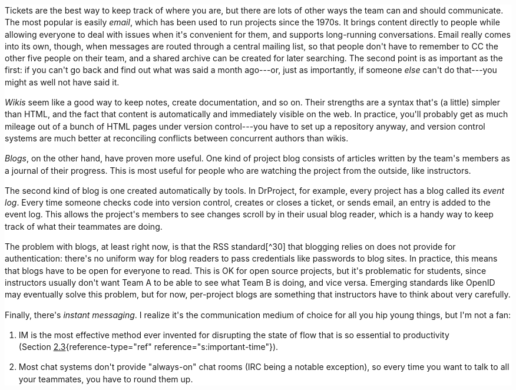 Tickets are the best way to keep track of where you are, but there are
lots of other ways the team can and should communicate. The most popular
is easily *email*, which has been used to run projects since the 1970s.
It brings content directly to people while allowing everyone to deal
with issues when it's convenient for them, and supports long-running
conversations. Email really comes into its own, though, when messages
are routed through a central mailing list, so that people don't have to
remember to CC the other five people on their team, and a shared archive
can be created for later searching. The second point is as important as
the first: if you can't go back and find out what was said a month
ago---or, just as importantly, if someone *else* can't do that---you
might as well not have said it.

*Wikis* seem like a good way to keep notes, create documentation, and so
on. Their strengths are a syntax that's (a little) simpler than HTML,
and the fact that content is automatically and immediately visible on
the web. In practice, you'll probably get as much mileage out of a bunch
of HTML pages under version control---you have to set up a repository
anyway, and version control systems are much better at reconciling
conflicts between concurrent authors than wikis.

*Blogs*, on the other hand, have proven more useful. One kind of project
blog consists of articles written by the team's members as a journal of
their progress. This is most useful for people who are watching the
project from the outside, like instructors.

The second kind of blog is one created automatically by tools. In
DrProject, for example, every project has a blog called its *event log*.
Every time someone checks code into version control, creates or closes a
ticket, or sends email, an entry is added to the event log. This allows
the project's members to see changes scroll by in their usual blog
reader, which is a handy way to keep track of what their teammates are
doing.

The problem with blogs, at least right now, is that the RSS
standard[^30] that blogging relies on does not provide for
authentication: there's no uniform way for blog readers to pass
credentials like passwords to blog sites. In practice, this means that
blogs have to be open for everyone to read. This is OK for open source
projects, but it's problematic for students, since instructors usually
don't want Team A to be able to see what Team B is doing, and vice
versa. Emerging standards like OpenID may eventually solve this problem,
but for now, per-project blogs are something that instructors have to
think about very carefully.

Finally, there's *instant messaging*. I realize it's the communication
medium of choice for all you hip young things, but I'm not a fan:

1.  IM is the most effective method ever invented for disrupting the
    state of flow that is so essential to productivity
    (Section [2.3](#s:important-time){reference-type="ref"
    reference="s:important-time"}).

2.  Most chat systems don't provide "always-on" chat rooms (IRC being a
    notable exception), so every time you want to talk to all your
    teammates, you have to round them up.
